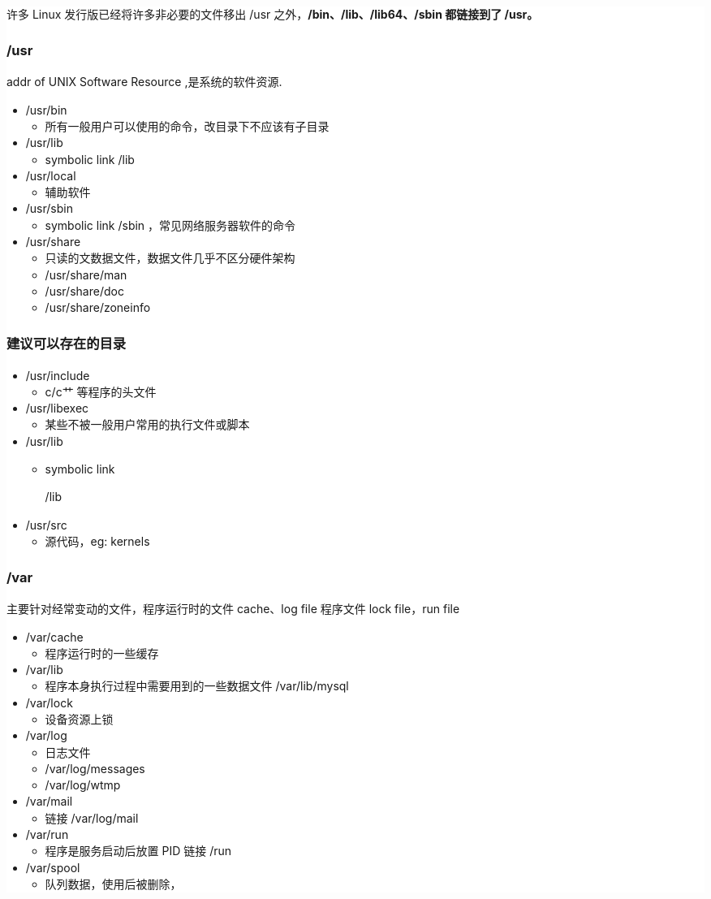 许多 Linux 发行版已经将许多非必要的文件移出 /usr 之外，**/bin、/lib、/lib64、/sbin 都链接到了 /usr。**

### /usr

addr of UNIX Software Resource ,是系统的软件资源.

- /usr/bin
  - 所有一般用户可以使用的命令，改目录下不应该有子目录
- /usr/lib
  -  symbolic link /lib
- /usr/local
  - 辅助软件
- /usr/sbin
  -  symbolic link /sbin ，常见网络服务器软件的命令
- /usr/share
  - 只读的文数据文件，数据文件几乎不区分硬件架构
  - /usr/share/man
  - /usr/share/doc
  - /usr/share/zoneinfo

### 建议可以存在的目录

- /usr/include
  - c/c艹 等程序的头文件
- /usr/libexec
  - 某些不被一般用户常用的执行文件或脚本
- /usr/lib<qual> 
  -  symbolic link
  
     /lib
- /usr/src
  - 源代码，eg: kernels

### /var

主要针对经常变动的文件，程序运行时的文件 cache、log file 程序文件 lock file，run file

- /var/cache 
  - 程序运行时的一些缓存
- /var/lib
  - 程序本身执行过程中需要用到的一些数据文件 /var/lib/mysql
- /var/lock
  - 设备资源上锁
- /var/log
  - 日志文件
  - /var/log/messages
  - /var/log/wtmp
- /var/mail
  - 链接 /var/log/mail 
- /var/run
  - 程序是服务启动后放置 PID 链接 /run
- /var/spool
  - 队列数据，使用后被删除，
